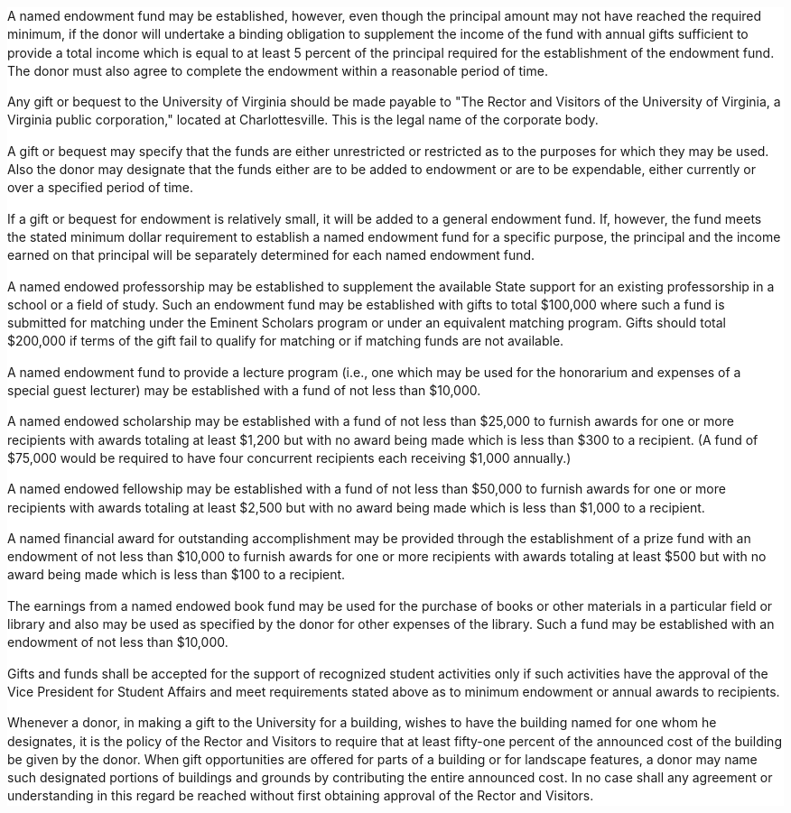 A named endowment fund may be established, however, even though the principal amount may not have reached the required minimum, if the donor will undertake a binding obligation to supplement the income of the fund with annual gifts sufficient to provide a total income which is equal to at least 5 percent of the principal required for the establishment of the endowment fund. The donor must also agree to complete the endowment within a reasonable period of time.

Any gift or bequest to the University of Virginia should be made payable to "The Rector and Visitors of the University of Virginia, a Virginia public corporation," located at Charlottesville. This is the legal name of the corporate body.

A gift or bequest may specify that the funds are either unrestricted or restricted as to the purposes for which they may be used. Also the donor may designate that the funds either are to be added to endowment or are to be expendable, either currently or over a specified period of time.

If a gift or bequest for endowment is relatively small, it will be added to a general endowment fund. If, however, the fund meets the stated minimum dollar requirement to establish a named endowment fund for a specific purpose, the principal and the income earned on that principal will be separately determined for each named endowment fund.

A named endowed professorship may be established to supplement the available State support for an existing professorship in a school or a field of study. Such an endowment fund may be established with gifts to total $100,000 where such a fund is submitted for matching under the Eminent Scholars program or under an equivalent matching program. Gifts should total $200,000 if terms of the gift fail to qualify for matching or if matching funds are not available.

A named endowment fund to provide a lecture program (i.e., one which may be used for the honorarium and expenses of a special guest lecturer) may be established with a fund of not less than $10,000.

A named endowed scholarship may be established with a fund of not less than $25,000 to furnish awards for one or more recipients with awards totaling at least $1,200 but with no award being made which is less than $300 to a recipient. (A fund of $75,000 would be required to have four concurrent recipients each receiving $1,000 annually.)

A named endowed fellowship may be established with a fund of not less than $50,000 to furnish awards for one or more recipients with awards totaling at least $2,500 but with no award being made which is less than $1,000 to a recipient.

A named financial award for outstanding accomplishment may be provided through the establishment of a prize fund with an endowment of not less than $10,000 to furnish awards for one or more recipients with awards totaling at least $500 but with no award being made which is less than $100 to a recipient.

The earnings from a named endowed book fund may be used for the purchase of books or other materials in a particular field or library and also may be used as specified by the donor for other expenses of the library. Such a fund may be established with an endowment of not less than $10,000.

Gifts and funds shall be accepted for the support of recognized student activities only if such activities have the approval of the Vice President for Student Affairs and meet requirements stated above as to minimum endowment or annual awards to recipients.

Whenever a donor, in making a gift to the University for a building, wishes to have the building named for one whom he designates, it is the policy of the Rector and Visitors to require that at least fifty-one percent of the announced cost of the building be given by the donor. When gift opportunities are offered for parts of a building or for landscape features, a donor may name such designated portions of buildings and grounds by contributing the entire announced cost. In no case shall any agreement or understanding in this regard be reached without first obtaining approval of the Rector and Visitors.

